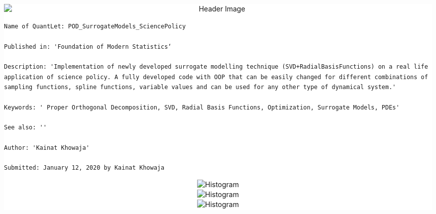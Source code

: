 <div style="margin: 0; padding: 0; text-align: center; border: none;">
<a href="https://quantlet.com" target="_blank" style="text-decoration: none; border: none;">
<img src="https://github.com/StefanGam/test-repo/blob/main/quantlet_design.png?raw=true" alt="Header Image" width="100%" style="margin: 0; padding: 0; display: block; border: none;" />
</a>
</div>

```
Name of QuantLet: POD_SurrogateModels_SciencePolicy

Published in: 'Foundation of Modern Statistics‘

Description: 'Implementation of newly developed surrogate modelling technique (SVD+RadialBasisFunctions) on a real life application of science policy. A fully developed code with OOP that can be easily changed for different combinations of sampling functions, spline functions, variable values and can be used for any other type of dynamical system.'

Keywords: ' Proper Orthogonal Decomposition, SVD, Radial Basis Functions, Optimization, Surrogate Models, PDEs'

See also: ''

Author: 'Kainat Khowaja'

Submitted: January 12, 2020 by Kainat Khowaja

```
<div align="center">
<img src="https://raw.githubusercontent.com/QuantLet/SurrogateModel/main/SurrogateModel_SciencePolicy/actualvsapprox.jpg" alt="Histogram" />
</div>

<div align="center">
<img src="https://raw.githubusercontent.com/QuantLet/SurrogateModel/main/SurrogateModel_SciencePolicy/optimization.jpg" alt="Histogram" />
</div>

<div align="center">
<img src="https://raw.githubusercontent.com/QuantLet/SurrogateModel/main/SurrogateModel_SciencePolicy/singularvalues.jpg" alt="Histogram" />
</div>

